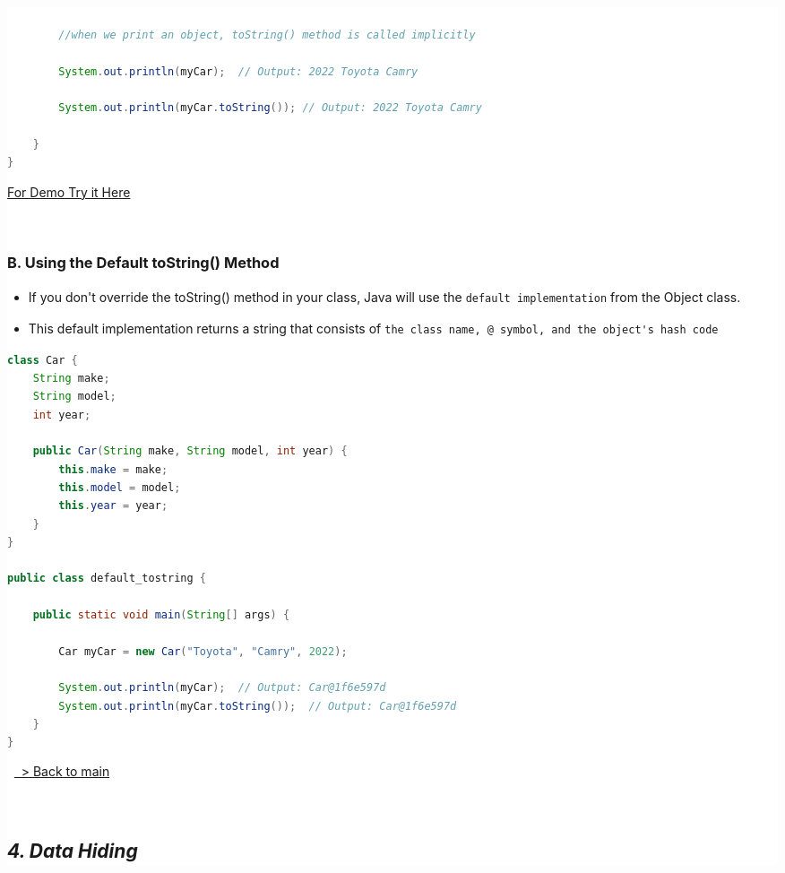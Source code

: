 ```java

        //when we print an object, toString() method is called implicitly
        
        System.out.println(myCar);  // Output: 2022 Toyota Camry

        System.out.println(myCar.toString()); // Output: 2022 Toyota Camry
        
    }
}

```

[For Demo Try it Here](B_tostring_method.java)

&nbsp;

### B. Using the Default toString() Method

- If you don't override the toString() method in your class, Java will use the `default implementation` from the Object class.

- This default implementation returns a string that consists of `the class name, @ symbol, and the object's hash code`

```java
class Car {
    String make;
    String model;
    int year;

    public Car(String make, String model, int year) {
        this.make = make;
        this.model = model;
        this.year = year;
    }
}

public class default_tostring { 

    public static void main(String[] args) {

        Car myCar = new Car("Toyota", "Camry", 2022);

        System.out.println(myCar);  // Output: Car@1f6e597d
        System.out.println(myCar.toString());  // Output: Car@1f6e597d
    }
}
```

&nbsp;
[&nbsp; >  Back to main](../Readme.md#roadmap)

&nbsp;
## ___4. Data Hiding___ 
